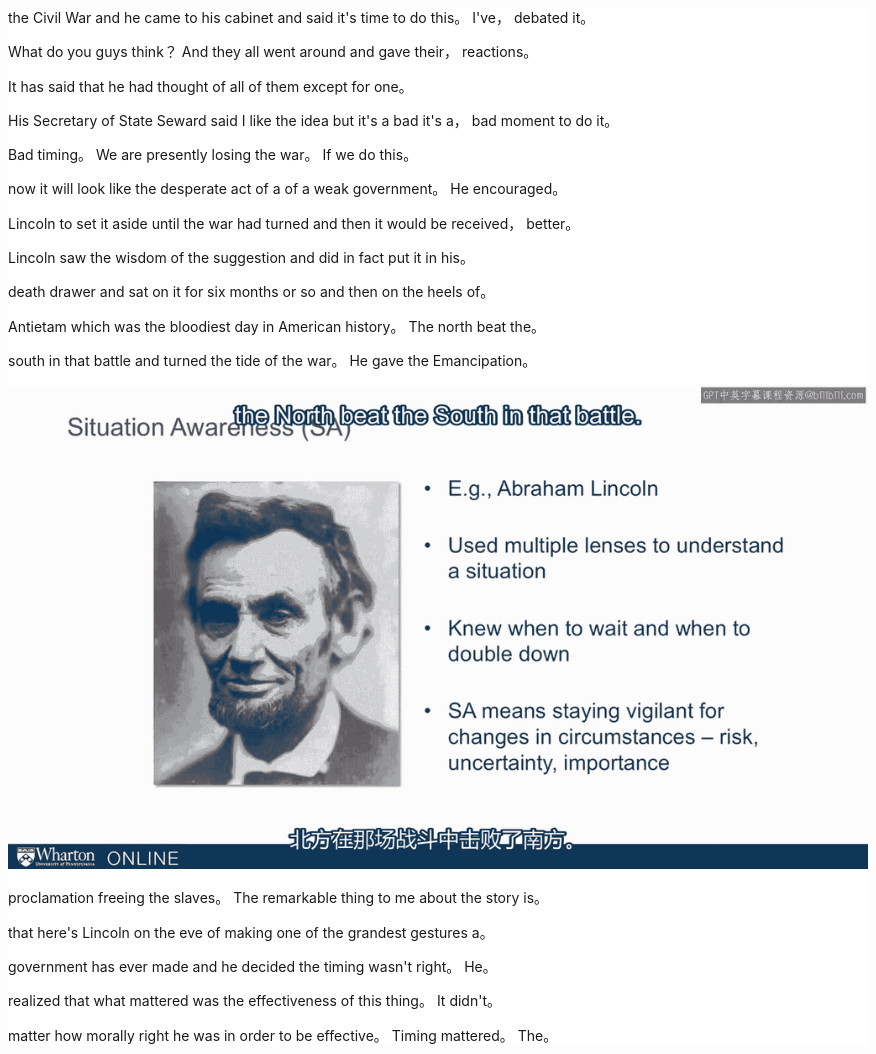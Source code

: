 the Civil War and he came to his cabinet and said it's time to do this。 I've， debated it。

What do you guys think？ And they all went around and gave their， reactions。

It has said that he had thought of all of them except for one。

His Secretary of State Seward said I like the idea but it's a bad it's a， bad moment to do it。

Bad timing。 We are presently losing the war。 If we do this。

now it will look like the desperate act of a of a weak government。 He encouraged。

Lincoln to set it aside until the war had turned and then it would be received， better。

Lincoln saw the wisdom of the suggestion and did in fact put it in his。

death drawer and sat on it for six months or so and then on the heels of。

Antietam which was the bloodiest day in American history。 The north beat the。

south in that battle and turned the tide of the war。 He gave the Emancipation。

![](img/67477165da72ad669714c1cdacdf3f1c_13.png)

proclamation freeing the slaves。 The remarkable thing to me about the story is。

that here's Lincoln on the eve of making one of the grandest gestures a。

government has ever made and he decided the timing wasn't right。 He。

realized that what mattered was the effectiveness of this thing。 It didn't。

matter how morally right he was in order to be effective。 Timing mattered。 The。
